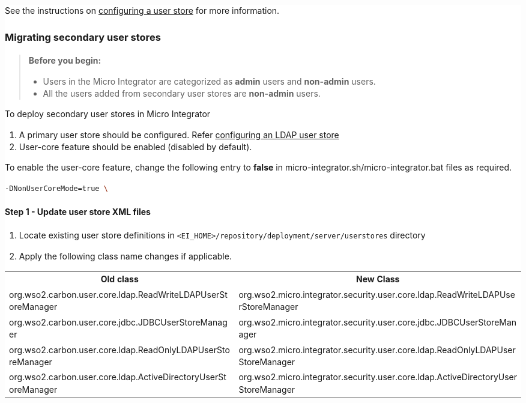 See the instructions on [configuring a user store](https://apim.docs.wso2.com/en/4.2.0/install-and-setup/setup/mi-setup/user_stores/setting_up_a_userstore) for more information.

### Migrating secondary user stores

>**Before you begin:**
>
> - Users in the Micro Integrator are categorized as <b>admin</b> users and <b>non-admin</b> users.
> - All the users added from secondary user stores are <b>non-admin</b> users.

To deploy secondary user stores in Micro Integrator

1. A primary user store should be configured. Refer
   [configuring an LDAP user store](https://apim.docs.wso2.com/en/4.2.0/install-and-setup/setup/mi-setup/user_stores/setting_up_a_userstore/#configuring-an-ldap-user-store)
2. User-core feature should be enabled (disabled by default).

To enable the user-core feature, change the following entry to **false** in micro-integrator.sh/micro-integrator.bat files as required.

```bash
-DNonUserCoreMode=true \
```

#### Step 1 - Update user store XML files

1. Locate existing user store definitions in `<EI_HOME>/repository/deployment/server/userstores` directory

2. Apply the following class name changes if applicable.

<table>
   <tr>
      <th>Old class</th>
      <th>New Class</th>
   </tr>
   <tr>
      <td>org.wso2.carbon.user.core.ldap.ReadWriteLDAPUserStoreManager</td>
      <td>
         org.wso2.micro.integrator.security.user.core.ldap.ReadWriteLDAPUserStoreManager
      </td>
   </tr>
   <tr>
      <td>org.wso2.carbon.user.core.jdbc.JDBCUserStoreManager</td>
      <td>
         org.wso2.micro.integrator.security.user.core.jdbc.JDBCUserStoreManager
      </td>
   </tr>
   <tr>
      <td>org.wso2.carbon.user.core.ldap.ReadOnlyLDAPUserStoreManager</td>
      <td>
         org.wso2.micro.integrator.security.user.core.ldap.ReadOnlyLDAPUserStoreManager
      </td>
   </tr>
   <tr>
       <td>org.wso2.carbon.user.core.ldap.ActiveDirectoryUserStoreManager</td>
       <td>
           org.wso2.micro.integrator.security.user.core.ldap.ActiveDirectoryUserStoreManager
       </td>
   </tr>
</table>
